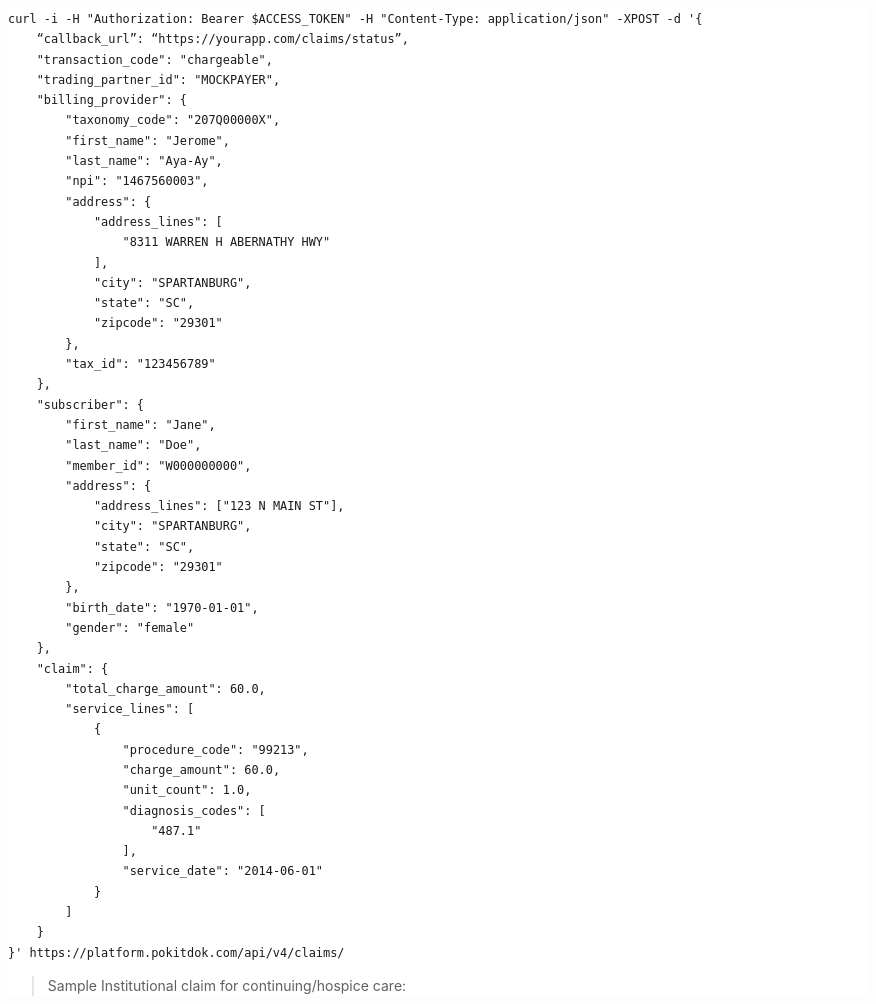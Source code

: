 ```shell
curl -i -H "Authorization: Bearer $ACCESS_TOKEN" -H "Content-Type: application/json" -XPOST -d '{
    “callback_url”: “https://yourapp.com/claims/status”,
    "transaction_code": "chargeable",
    "trading_partner_id": "MOCKPAYER",
    "billing_provider": {
        "taxonomy_code": "207Q00000X",
        "first_name": "Jerome",
        "last_name": "Aya-Ay",
        "npi": "1467560003",
        "address": {
            "address_lines": [
                "8311 WARREN H ABERNATHY HWY"
            ],
            "city": "SPARTANBURG",
            "state": "SC",
            "zipcode": "29301"
        },
        "tax_id": "123456789"
    },
    "subscriber": {
        "first_name": "Jane",
        "last_name": "Doe",
        "member_id": "W000000000",
        "address": {
            "address_lines": ["123 N MAIN ST"],
            "city": "SPARTANBURG",
            "state": "SC",
            "zipcode": "29301"
        },
        "birth_date": "1970-01-01",
        "gender": "female"
    },
    "claim": {
        "total_charge_amount": 60.0,
        "service_lines": [
            {
                "procedure_code": "99213",
                "charge_amount": 60.0,
                "unit_count": 1.0,
                "diagnosis_codes": [
                    "487.1"
                ],
                "service_date": "2014-06-01"
            }
        ]
    }
}' https://platform.pokitdok.com/api/v4/claims/
```


> Sample Institutional claim for continuing/hospice care:
